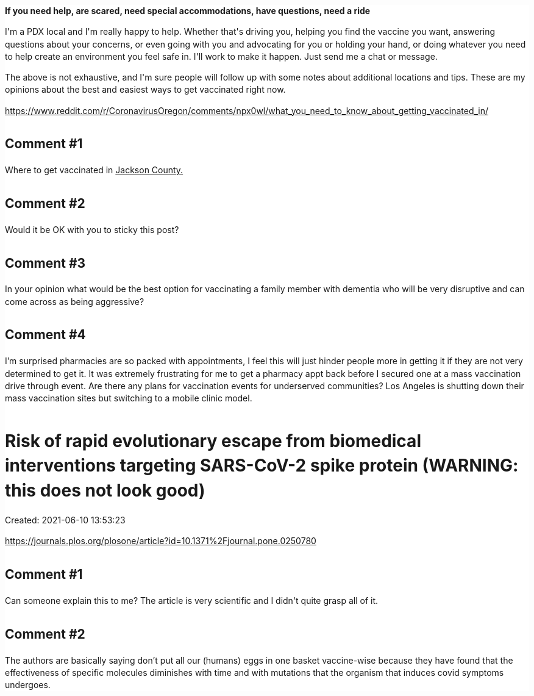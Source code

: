 **If you need help, are scared, need special accommodations, have questions, need a ride**

I'm a PDX local and I'm really happy to help. Whether that's driving you, helping you find the vaccine you want, answering questions about your concerns, or even going with you and advocating for you or holding your hand, or doing whatever you need to help create an environment you feel safe in. I'll work to make it happen. Just send me a chat or message.

The above is not exhaustive, and I'm sure people will follow up with some notes about additional locations and tips. These are my opinions about the best and easiest ways to get vaccinated right now.

https://www.reddit.com/r/CoronavirusOregon/comments/npx0wl/what_you_need_to_know_about_getting_vaccinated_in/
## Comment #1


Where to get vaccinated in [Jackson County.](https://jacksoncountyor.org/hhs/COVID-19/Vaccine-Appointments)
## Comment #2


Would it be OK with you to sticky this post?
## Comment #3


In your opinion what would be the best option for vaccinating a family member with dementia who will be very disruptive and can come across as being aggressive?
## Comment #4


I’m surprised pharmacies are so packed with appointments, I feel this will just hinder people more in getting it if they are not very determined to get it. It was extremely frustrating for me to get a pharmacy appt back before I secured one at a mass vaccination drive through event. Are there any plans for vaccination events for underserved communities? Los Angeles is shutting down their mass vaccination sites but switching to a mobile clinic model.
# Risk of rapid evolutionary escape from biomedical interventions targeting SARS-CoV-2 spike protein (WARNING: this does not look good)


Created: 2021-06-10 13:53:23



https://journals.plos.org/plosone/article?id=10.1371%2Fjournal.pone.0250780
## Comment #1


Can someone explain this to me? The article is very scientific and I didn't quite grasp all of it.
## Comment #2


The authors are basically saying don’t put all our (humans) eggs in one basket vaccine-wise because they have found that the effectiveness of specific molecules diminishes with time and with mutations that the organism that induces covid symptoms undergoes.
